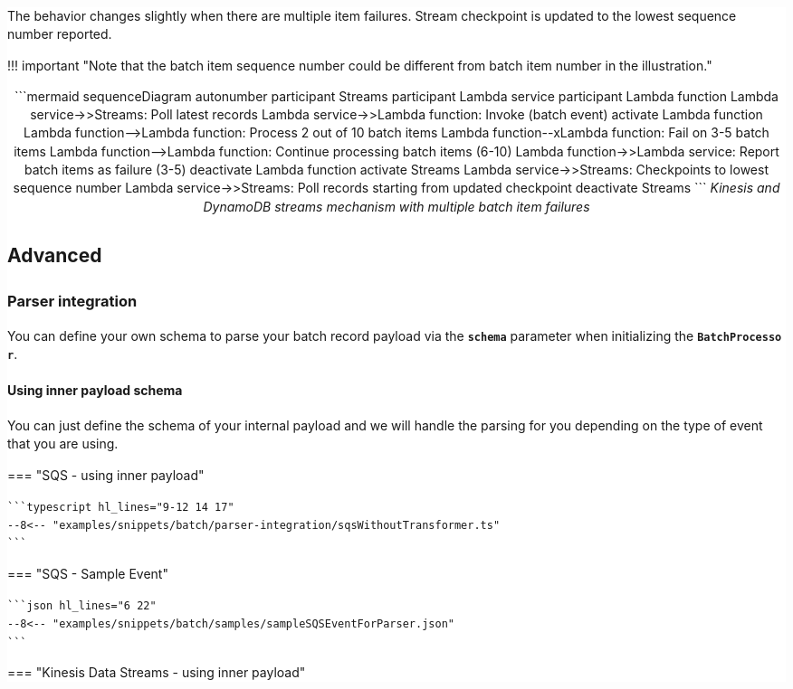 The behavior changes slightly when there are multiple item failures. Stream checkpoint is updated to the lowest sequence number reported.

!!! important "Note that the batch item sequence number could be different from batch item number in the illustration."

<center>
```mermaid
sequenceDiagram
    autonumber
    participant Streams
    participant Lambda service
    participant Lambda function
    Lambda service->>Streams: Poll latest records
    Lambda service->>Lambda function: Invoke (batch event)
    activate Lambda function
    Lambda function-->Lambda function: Process 2 out of 10 batch items
    Lambda function--xLambda function: Fail on 3-5 batch items
    Lambda function-->Lambda function: Continue processing batch items (6-10)
    Lambda function->>Lambda service: Report batch items as failure (3-5)
    deactivate Lambda function
    activate Streams
    Lambda service->>Streams: Checkpoints to lowest sequence number
    Lambda service->>Streams: Poll records starting from updated checkpoint
    deactivate Streams
```
<i>Kinesis and DynamoDB streams mechanism with multiple batch item failures</i>
</center>

## Advanced

### Parser integration

You can define your own schema to parse your batch record payload via the **`schema`** parameter when initializing the **`BatchProcessor`**.

#### Using inner payload schema

You can just define the schema of your internal payload and we will handle the parsing for you depending on the type of event that you are using.

=== "SQS - using inner payload"

    ```typescript hl_lines="9-12 14 17"
    --8<-- "examples/snippets/batch/parser-integration/sqsWithoutTransformer.ts"
    ```

=== "SQS - Sample Event"

    ```json hl_lines="6 22"
    --8<-- "examples/snippets/batch/samples/sampleSQSEventForParser.json"
    ```

=== "Kinesis Data Streams - using inner payload"
